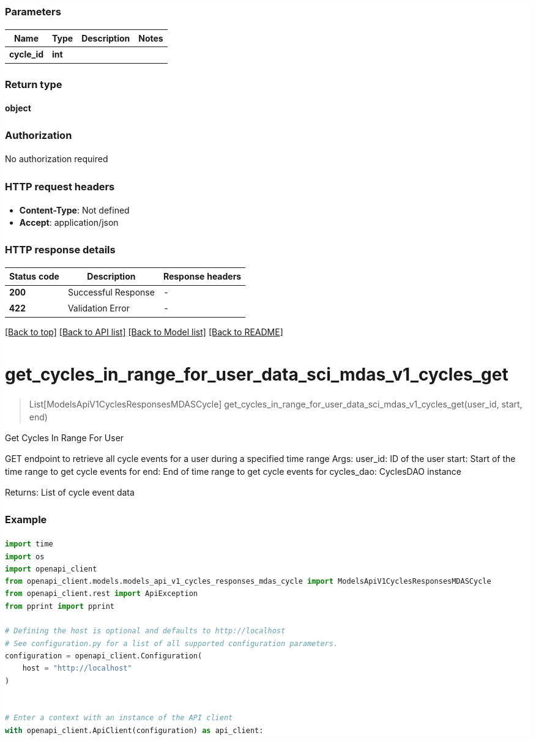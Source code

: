 

### Parameters

Name | Type | Description  | Notes
------------- | ------------- | ------------- | -------------
 **cycle_id** | **int**|  | 

### Return type

**object**

### Authorization

No authorization required

### HTTP request headers

 - **Content-Type**: Not defined
 - **Accept**: application/json

### HTTP response details
| Status code | Description | Response headers |
|-------------|-------------|------------------|
**200** | Successful Response |  -  |
**422** | Validation Error |  -  |

[[Back to top]](#) [[Back to API list]](../README.md#documentation-for-api-endpoints) [[Back to Model list]](../README.md#documentation-for-models) [[Back to README]](../README.md)

# **get_cycles_in_range_for_user_data_sci_mdas_v1_cycles_get**
> List[ModelsApiV1CyclesResponsesMDASCycle] get_cycles_in_range_for_user_data_sci_mdas_v1_cycles_get(user_id, start, end)

Get Cycles In Range For User

GET endpoint to retrieve all cycle events for a user during a specified time range
Args:
    user_id: ID of the user
    start: Start of the time range to get cycle events for
    end: End of time range to get cycle events for
    cycles_dao: CyclesDAO instance

Returns: List of cycle event data

### Example

```python
import time
import os
import openapi_client
from openapi_client.models.models_api_v1_cycles_responses_mdas_cycle import ModelsApiV1CyclesResponsesMDASCycle
from openapi_client.rest import ApiException
from pprint import pprint

# Defining the host is optional and defaults to http://localhost
# See configuration.py for a list of all supported configuration parameters.
configuration = openapi_client.Configuration(
    host = "http://localhost"
)


# Enter a context with an instance of the API client
with openapi_client.ApiClient(configuration) as api_client:
```
